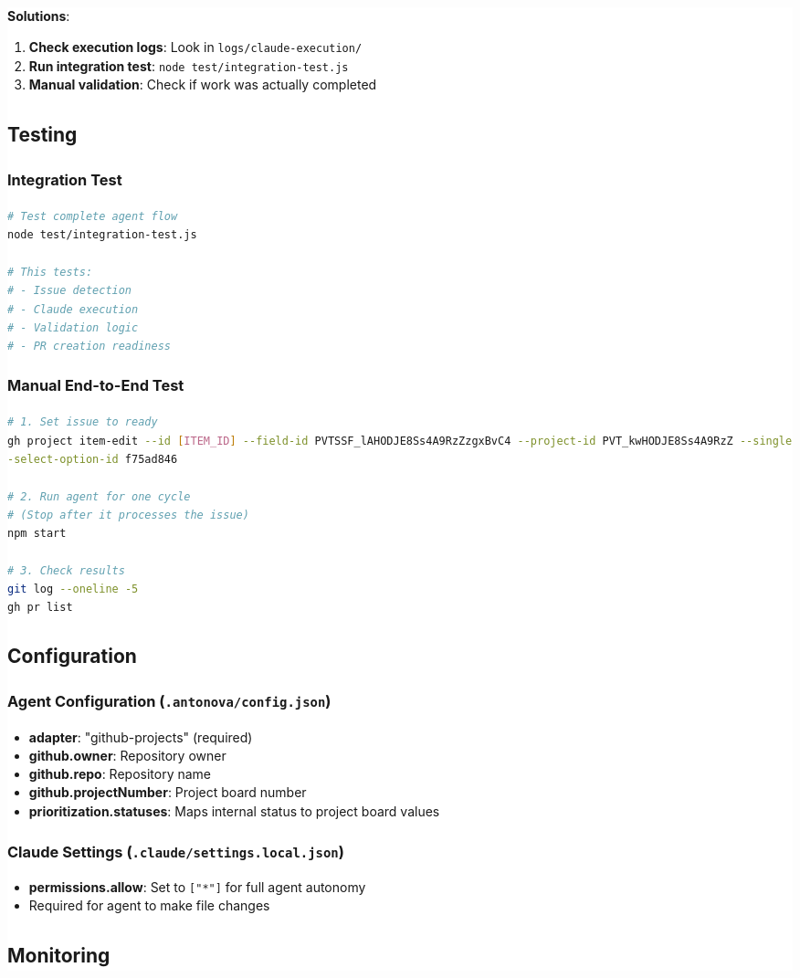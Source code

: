 **Solutions**:
1. **Check execution logs**: Look in `logs/claude-execution/`
2. **Run integration test**: `node test/integration-test.js`
3. **Manual validation**: Check if work was actually completed

## Testing

### Integration Test
```bash
# Test complete agent flow
node test/integration-test.js

# This tests:
# - Issue detection
# - Claude execution  
# - Validation logic
# - PR creation readiness
```

### Manual End-to-End Test
```bash
# 1. Set issue to ready
gh project item-edit --id [ITEM_ID] --field-id PVTSSF_lAHODJE8Ss4A9RzZzgxBvC4 --project-id PVT_kwHODJE8Ss4A9RzZ --single-select-option-id f75ad846

# 2. Run agent for one cycle
# (Stop after it processes the issue)
npm start

# 3. Check results
git log --oneline -5
gh pr list
```

## Configuration

### Agent Configuration (`.antonova/config.json`)
- **adapter**: "github-projects" (required)
- **github.owner**: Repository owner
- **github.repo**: Repository name  
- **github.projectNumber**: Project board number
- **prioritization.statuses**: Maps internal status to project board values

### Claude Settings (`.claude/settings.local.json`)
- **permissions.allow**: Set to `["*"]` for full agent autonomy
- Required for agent to make file changes

## Monitoring
